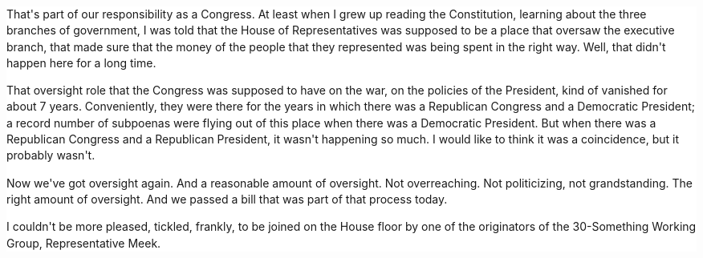 That's part of our responsibility as a Congress. At least when I grew 
up reading the Constitution, learning about the three branches of 
government, I was told that the House of Representatives was supposed 
to be a place that oversaw the executive branch, that made sure that 
the money of the people that they represented was being spent in the 
right way. Well, that didn't happen here for a long time.

That oversight role that the Congress was supposed to have on the 
war, on the policies of the President, kind of vanished for about 7 
years. Conveniently, they were there for the years in which there was a 
Republican Congress and a Democratic President; a record number of 
subpoenas were flying out of this place when there was a Democratic 
President. But when there was a Republican Congress and a Republican 
President, it wasn't happening so much. I would like to think it was a 
coincidence, but it probably wasn't.

Now we've got oversight again. And a reasonable amount of oversight. 
Not overreaching. Not politicizing, not grandstanding. The right amount 
of oversight. And we passed a bill that was part of that process today.

I couldn't be more pleased, tickled, frankly, to be joined on the 
House floor by one of the originators of the 30-Something Working 
Group, Representative Meek.